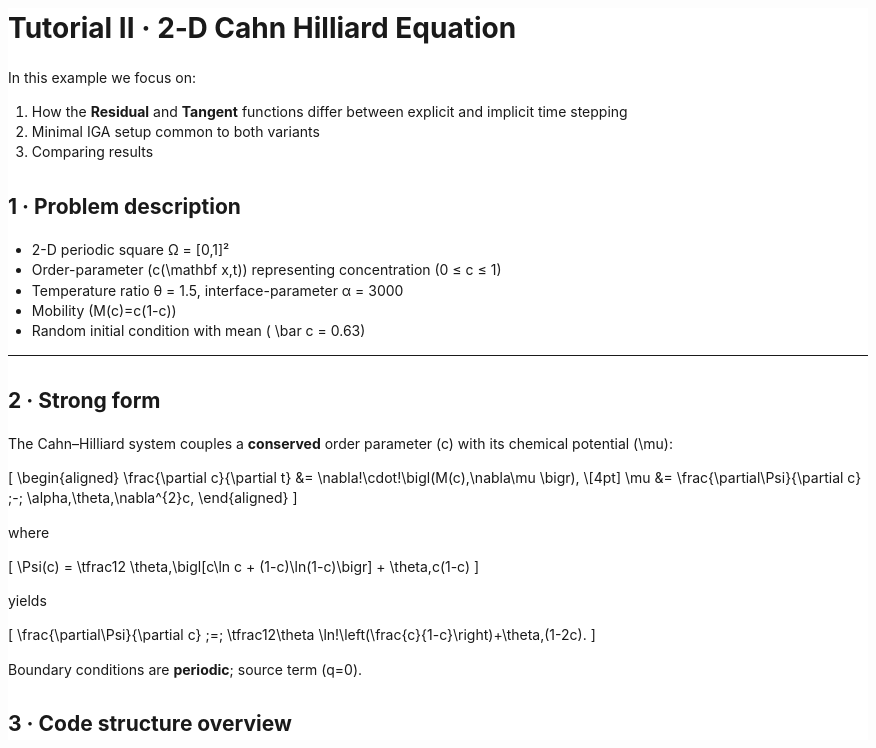 # Tutorial II · 2‑D Cahn Hilliard Equation


In this example we focus on:

1. How the **Residual** and **Tangent** functions differ between explicit and implicit time stepping  
2. Minimal IGA setup common to both variants  
3. Comparing results


## 1 · Problem description 

* 2-D periodic square Ω = [0,1]²  
* Order-parameter \(c(\mathbf x,t)\) representing concentration (0 ≤ c ≤ 1)  
* Temperature ratio θ = 1.5, interface-parameter α = 3000  
* Mobility \(M(c)=c(1-c)\)  
* Random initial condition with mean \( \bar c = 0.63\)


---



## 2 · Strong form

The Cahn–Hilliard system couples a **conserved** order parameter \(c\) with its chemical potential \(\mu\):

\[
\begin{aligned}
\frac{\partial c}{\partial t} &= \nabla\!\cdot\!\bigl(M(c)\,\nabla\mu \bigr), 
\\[4pt]
\mu &= \frac{\partial\Psi}{\partial c} \;-\; \alpha\,\theta\,\nabla^{2}c,
\end{aligned}
\]

where  

\[
\Psi(c) = \tfrac12 \theta\,\bigl[c\ln c + (1-c)\ln(1-c)\bigr] + \theta\,c(1-c)
\]

yields  

\[
\frac{\partial\Psi}{\partial c}
\;=\;
\tfrac12\theta \ln\!\left(\frac{c}{1-c}\right)+\theta\,(1-2c).
\]

Boundary conditions are **periodic**; source term \(q=0\).


## 3 · Code structure overview

